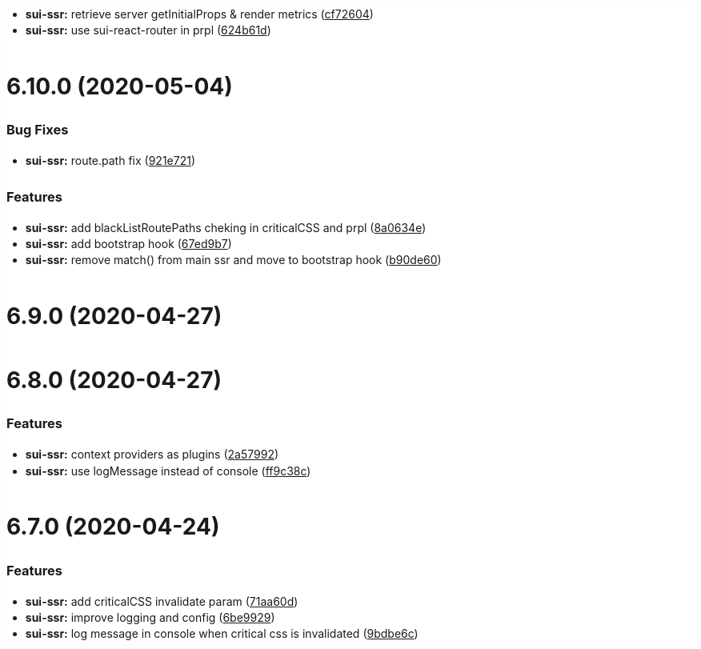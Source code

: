 * **sui-ssr:** retrieve server getInitialProps & render metrics ([cf72604](https://github.com/SUI-Components/sui/commit/cf7260486cd89ec9525b1a8fb311e171897bd86f))
* **sui-ssr:** use sui-react-router in prpl ([624b61d](https://github.com/SUI-Components/sui/commit/624b61d82fc9e288382f085be013a1a72a73630f))



# 6.10.0 (2020-05-04)


### Bug Fixes

* **sui-ssr:** route.path fix ([921e721](https://github.com/SUI-Components/sui/commit/921e721c9073bc62c015abde374f9e1fc0c9b90c))


### Features

* **sui-ssr:** add blackListRoutePaths cheking in criticalCSS and prpl ([8a0634e](https://github.com/SUI-Components/sui/commit/8a0634e1d1fa68168edaecf45ce8399846b514e5))
* **sui-ssr:** add bootstrap hook ([67ed9b7](https://github.com/SUI-Components/sui/commit/67ed9b724628039a80fa00d0df26c4694a1d56a2))
* **sui-ssr:** remove match() from main ssr and move to bootstrap hook ([b90de60](https://github.com/SUI-Components/sui/commit/b90de601a225c2c74f1679044291b019c568148b))



# 6.9.0 (2020-04-27)



# 6.8.0 (2020-04-27)


### Features

* **sui-ssr:** context providers as plugins ([2a57992](https://github.com/SUI-Components/sui/commit/2a57992453ab07884bba2bbdcd81a69c16f006cf))
* **sui-ssr:** use logMessage instead of console ([ff9c38c](https://github.com/SUI-Components/sui/commit/ff9c38cb9257e1444b64c45098e4be6454e0134b))



# 6.7.0 (2020-04-24)


### Features

* **sui-ssr:** add criticalCSS invalidate param ([71aa60d](https://github.com/SUI-Components/sui/commit/71aa60d5793420ad59584eddcbc416b345bfe6db))
* **sui-ssr:** improve logging and config ([6be9929](https://github.com/SUI-Components/sui/commit/6be9929fa6b20ee57b12fcd569b2a218a8d42584))
* **sui-ssr:** log message in console when critical css is invalidated ([9bdbe6c](https://github.com/SUI-Components/sui/commit/9bdbe6cdc38ba62e4956a9cedda3517971a50696))
